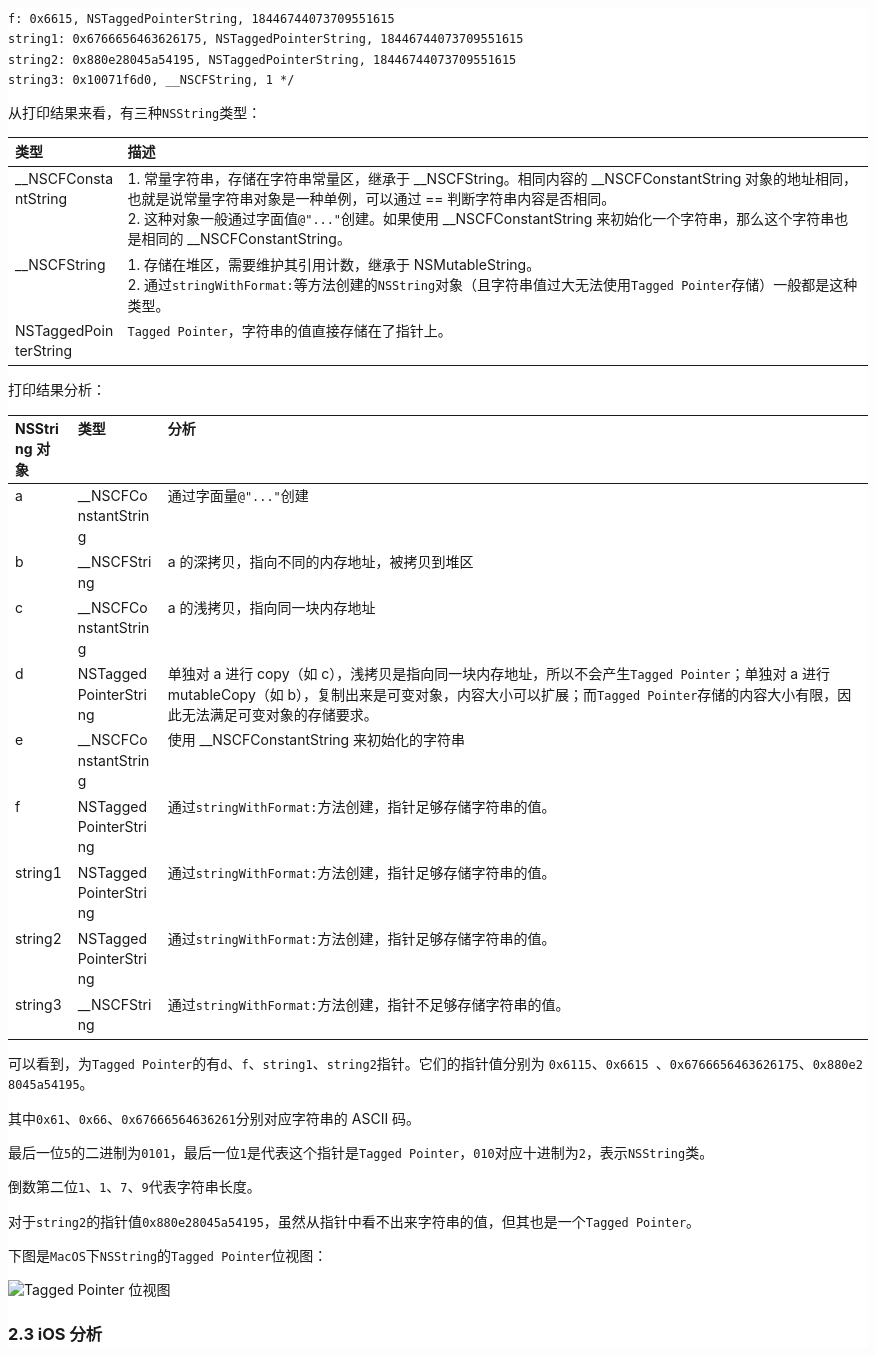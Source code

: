 ```objc
f: 0x6615, NSTaggedPointerString, 18446744073709551615
string1: 0x6766656463626175, NSTaggedPointerString, 18446744073709551615
string2: 0x880e28045a54195, NSTaggedPointerString, 18446744073709551615
string3: 0x10071f6d0, __NSCFString, 1 */
```

从打印结果来看，有三种`NSString`类型：

|类型 | 描述|
|:--|:--|
|__NSCFConstantString|1. 常量字符串，存储在字符串常量区，继承于 __NSCFString。相同内容的 __NSCFConstantString 对象的地址相同，也就是说常量字符串对象是一种单例，可以通过 == 判断字符串内容是否相同。<br>2. 这种对象一般通过字面值`@"..."`创建。如果使用 __NSCFConstantString 来初始化一个字符串，那么这个字符串也是相同的 __NSCFConstantString。
|__NSCFString|1. 存储在堆区，需要维护其引用计数，继承于 NSMutableString。<br>2. 通过`stringWithFormat:`等方法创建的`NSString`对象（且字符串值过大无法使用`Tagged Pointer`存储）一般都是这种类型。
|NSTaggedPointerString|`Tagged Pointer`，字符串的值直接存储在了指针上。

打印结果分析：

|NSString 对象|类型| 分析|
|:--|:--|:--|
|a|__NSCFConstantString| 通过字面量`@"..."`创建
|b| __NSCFString|a 的深拷贝，指向不同的内存地址，被拷贝到堆区
|c| __NSCFConstantString|a 的浅拷贝，指向同一块内存地址
|d| NSTaggedPointerString|单独对 a 进行 copy（如 c），浅拷贝是指向同一块内存地址，所以不会产生`Tagged Pointer`；单独对 a 进行 mutableCopy（如 b），复制出来是可变对象，内容大小可以扩展；而`Tagged Pointer`存储的内容大小有限，因此无法满足可变对象的存储要求。
|e| __NSCFConstantString|使用 __NSCFConstantString 来初始化的字符串
|f| NSTaggedPointerString|通过`stringWithFormat:`方法创建，指针足够存储字符串的值。
|string1| NSTaggedPointerString|通过`stringWithFormat:`方法创建，指针足够存储字符串的值。
|string2| NSTaggedPointerString |通过`stringWithFormat:`方法创建，指针足够存储字符串的值。
|string3| __NSCFString |通过`stringWithFormat:`方法创建，指针不足够存储字符串的值。

可以看到，为`Tagged Pointer`的有`d`、`f`、`string1`、`string2`指针。它们的指针值分别为
`0x6115`、`0x6615 `、`0x6766656463626175`、`0x880e28045a54195`。

其中`0x61`、`0x66`、`0x67666564636261`分别对应字符串的 ASCII 码。

最后一位`5`的二进制为`0101`，最后一位`1`是代表这个指针是`Tagged Pointer`，`010`对应十进制为`2`，表示`NSString`类。

倒数第二位`1`、`1`、`7`、`9`代表字符串长度。

对于`string2`的指针值`0x880e28045a54195`，虽然从指针中看不出来字符串的值，但其也是一个`Tagged Pointer`。


下图是`MacOS`下`NSString`的`Tagged Pointer`位视图：


![Tagged Pointer 位视图](https://user-gold-cdn.xitu.io/2020/4/20/1719736328407082?w=1240&h=364&f=png&s=15856)




### 2.3 iOS 分析
